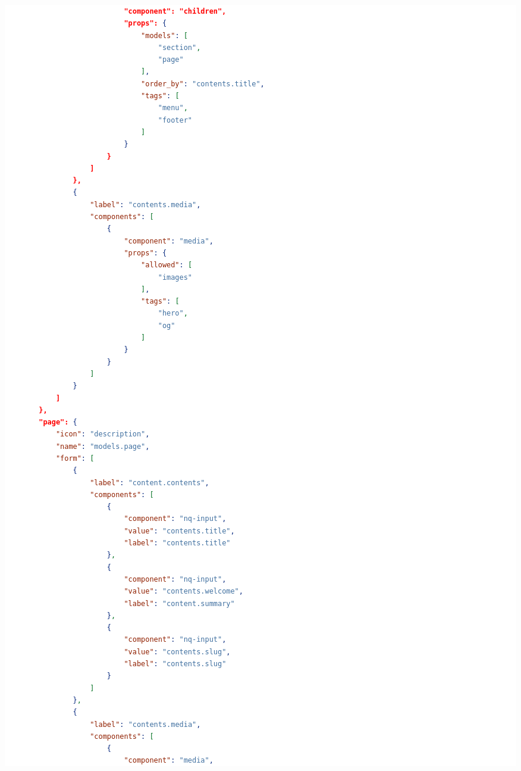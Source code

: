```json
                            "component": "children",
                            "props": {
                                "models": [
                                    "section",
                                    "page"
                                ],
                                "order_by": "contents.title",
                                "tags": [
                                    "menu",
                                    "footer"
                                ]
                            }
                        }
                    ]
                },
                {
                    "label": "contents.media",
                    "components": [
                        {
                            "component": "media",
                            "props": {
                                "allowed": [
                                    "images"
                                ],
                                "tags": [
                                    "hero",
                                    "og"
                                ]
                            }
                        }
                    ]
                }
            ]
        },
        "page": {
            "icon": "description",
            "name": "models.page",
            "form": [
                {
                    "label": "content.contents",
                    "components": [
                        {
                            "component": "nq-input",
                            "value": "contents.title",
                            "label": "contents.title"
                        },
                        {
                            "component": "nq-input",
                            "value": "contents.welcome",
                            "label": "content.summary"
                        },
                        {
                            "component": "nq-input",
                            "value": "contents.slug",
                            "label": "contents.slug"
                        }
                    ]
                },
                {
                    "label": "contents.media",
                    "components": [
                        {
                            "component": "media",
```